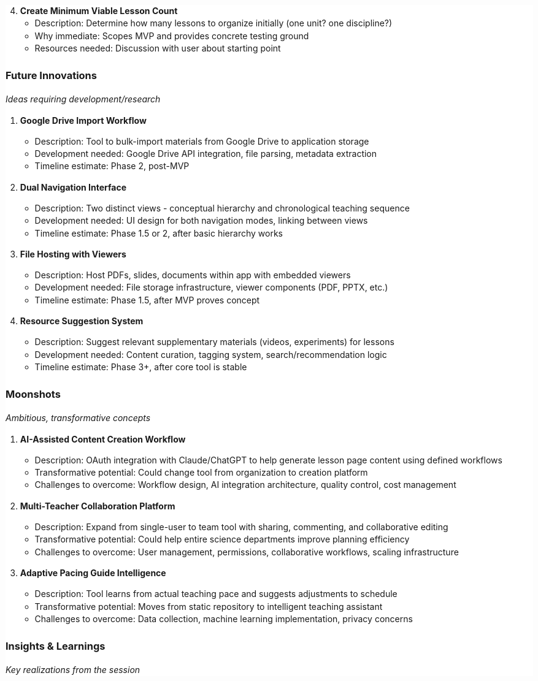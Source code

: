4. **Create Minimum Viable Lesson Count**
   - Description: Determine how many lessons to organize initially (one unit? one discipline?)
   - Why immediate: Scopes MVP and provides concrete testing ground
   - Resources needed: Discussion with user about starting point

### Future Innovations

_Ideas requiring development/research_

1. **Google Drive Import Workflow**
   - Description: Tool to bulk-import materials from Google Drive to application storage
   - Development needed: Google Drive API integration, file parsing, metadata extraction
   - Timeline estimate: Phase 2, post-MVP

2. **Dual Navigation Interface**
   - Description: Two distinct views - conceptual hierarchy and chronological teaching sequence
   - Development needed: UI design for both navigation modes, linking between views
   - Timeline estimate: Phase 1.5 or 2, after basic hierarchy works

3. **File Hosting with Viewers**
   - Description: Host PDFs, slides, documents within app with embedded viewers
   - Development needed: File storage infrastructure, viewer components (PDF, PPTX, etc.)
   - Timeline estimate: Phase 1.5, after MVP proves concept

4. **Resource Suggestion System**
   - Description: Suggest relevant supplementary materials (videos, experiments) for lessons
   - Development needed: Content curation, tagging system, search/recommendation logic
   - Timeline estimate: Phase 3+, after core tool is stable

### Moonshots

_Ambitious, transformative concepts_

1. **AI-Assisted Content Creation Workflow**
   - Description: OAuth integration with Claude/ChatGPT to help generate lesson page content using defined workflows
   - Transformative potential: Could change tool from organization to creation platform
   - Challenges to overcome: Workflow design, AI integration architecture, quality control, cost management

2. **Multi-Teacher Collaboration Platform**
   - Description: Expand from single-user to team tool with sharing, commenting, and collaborative editing
   - Transformative potential: Could help entire science departments improve planning efficiency
   - Challenges to overcome: User management, permissions, collaborative workflows, scaling infrastructure

3. **Adaptive Pacing Guide Intelligence**
   - Description: Tool learns from actual teaching pace and suggests adjustments to schedule
   - Transformative potential: Moves from static repository to intelligent teaching assistant
   - Challenges to overcome: Data collection, machine learning implementation, privacy concerns

### Insights & Learnings

_Key realizations from the session_
